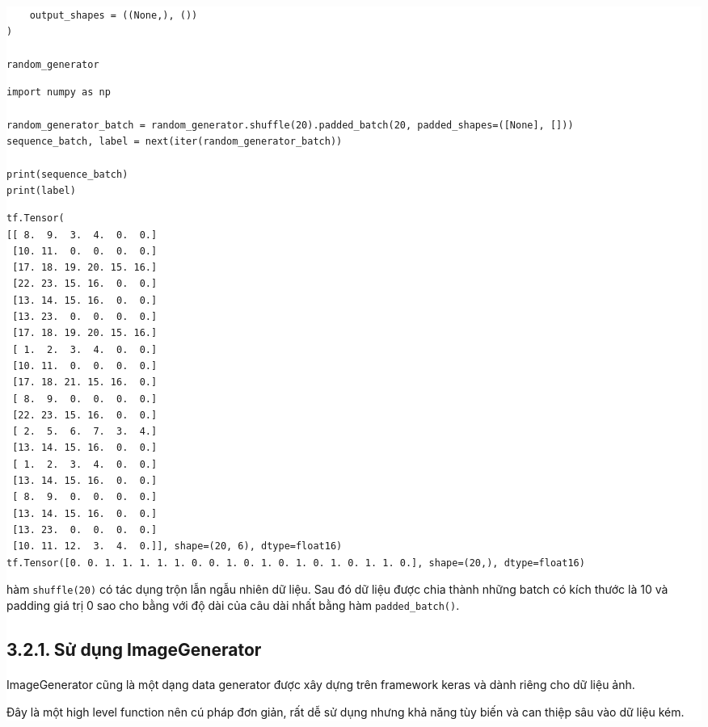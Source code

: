 ```
    output_shapes = ((None,), ())
)

random_generator
```


```
import numpy as np

random_generator_batch = random_generator.shuffle(20).padded_batch(20, padded_shapes=([None], []))
sequence_batch, label = next(iter(random_generator_batch))

print(sequence_batch)
print(label)
```

    tf.Tensor(
    [[ 8.  9.  3.  4.  0.  0.]
     [10. 11.  0.  0.  0.  0.]
     [17. 18. 19. 20. 15. 16.]
     [22. 23. 15. 16.  0.  0.]
     [13. 14. 15. 16.  0.  0.]
     [13. 23.  0.  0.  0.  0.]
     [17. 18. 19. 20. 15. 16.]
     [ 1.  2.  3.  4.  0.  0.]
     [10. 11.  0.  0.  0.  0.]
     [17. 18. 21. 15. 16.  0.]
     [ 8.  9.  0.  0.  0.  0.]
     [22. 23. 15. 16.  0.  0.]
     [ 2.  5.  6.  7.  3.  4.]
     [13. 14. 15. 16.  0.  0.]
     [ 1.  2.  3.  4.  0.  0.]
     [13. 14. 15. 16.  0.  0.]
     [ 8.  9.  0.  0.  0.  0.]
     [13. 14. 15. 16.  0.  0.]
     [13. 23.  0.  0.  0.  0.]
     [10. 11. 12.  3.  4.  0.]], shape=(20, 6), dtype=float16)
    tf.Tensor([0. 0. 1. 1. 1. 1. 1. 0. 0. 1. 0. 1. 0. 1. 0. 1. 0. 1. 1. 0.], shape=(20,), dtype=float16)
    

hàm `shuffle(20)` có tác dụng trộn lẫn ngẫu nhiên dữ liệu. Sau đó dữ liệu được chia thành những batch có kích thước là 10 và padding giá trị 0 sao cho bằng với độ dài của câu dài nhất bằng hàm `padded_batch()`.

## 3.2.1. Sử dụng ImageGenerator

ImageGenerator cũng là một dạng data generator được xây dựng trên framework keras và dành riêng cho dữ liệu ảnh.

Đây là một high level function nên cú pháp đơn giản, rất dễ sử dụng nhưng khả năng tùy biến và can thiệp sâu vào dữ liệu kém.
